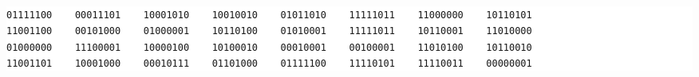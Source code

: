 ```
01111100	00011101	10001010	10010010	01011010	11111011	11000000	10110101
11001100	00101000	01000001	10110100	01010001	11111011	10110001	11010000
01000000	11100001	10000100	10100010	00010001	00100001	11010100	10110010
11001101	10001000	00010111	01101000	01111100	11110101	11110011	00000001
```
